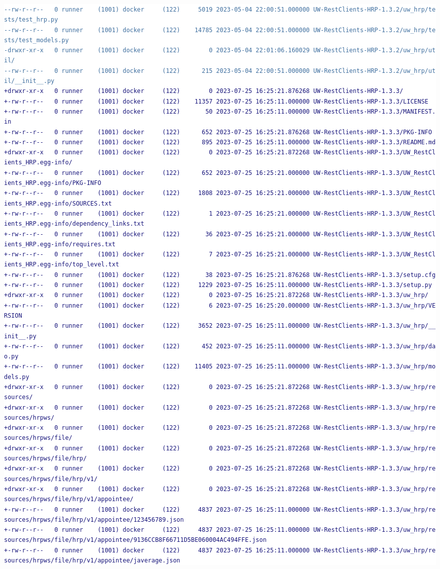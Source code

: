 ```diff
--rw-r--r--   0 runner    (1001) docker     (122)     5019 2023-05-04 22:00:51.000000 UW-RestClients-HRP-1.3.2/uw_hrp/tests/test_hrp.py
--rw-r--r--   0 runner    (1001) docker     (122)    14785 2023-05-04 22:00:51.000000 UW-RestClients-HRP-1.3.2/uw_hrp/tests/test_models.py
-drwxr-xr-x   0 runner    (1001) docker     (122)        0 2023-05-04 22:01:06.160029 UW-RestClients-HRP-1.3.2/uw_hrp/util/
--rw-r--r--   0 runner    (1001) docker     (122)      215 2023-05-04 22:00:51.000000 UW-RestClients-HRP-1.3.2/uw_hrp/util/__init__.py
+drwxr-xr-x   0 runner    (1001) docker     (122)        0 2023-07-25 16:25:21.876268 UW-RestClients-HRP-1.3.3/
+-rw-r--r--   0 runner    (1001) docker     (122)    11357 2023-07-25 16:25:11.000000 UW-RestClients-HRP-1.3.3/LICENSE
+-rw-r--r--   0 runner    (1001) docker     (122)       50 2023-07-25 16:25:11.000000 UW-RestClients-HRP-1.3.3/MANIFEST.in
+-rw-r--r--   0 runner    (1001) docker     (122)      652 2023-07-25 16:25:21.876268 UW-RestClients-HRP-1.3.3/PKG-INFO
+-rw-r--r--   0 runner    (1001) docker     (122)      895 2023-07-25 16:25:11.000000 UW-RestClients-HRP-1.3.3/README.md
+drwxr-xr-x   0 runner    (1001) docker     (122)        0 2023-07-25 16:25:21.872268 UW-RestClients-HRP-1.3.3/UW_RestClients_HRP.egg-info/
+-rw-r--r--   0 runner    (1001) docker     (122)      652 2023-07-25 16:25:21.000000 UW-RestClients-HRP-1.3.3/UW_RestClients_HRP.egg-info/PKG-INFO
+-rw-r--r--   0 runner    (1001) docker     (122)     1808 2023-07-25 16:25:21.000000 UW-RestClients-HRP-1.3.3/UW_RestClients_HRP.egg-info/SOURCES.txt
+-rw-r--r--   0 runner    (1001) docker     (122)        1 2023-07-25 16:25:21.000000 UW-RestClients-HRP-1.3.3/UW_RestClients_HRP.egg-info/dependency_links.txt
+-rw-r--r--   0 runner    (1001) docker     (122)       36 2023-07-25 16:25:21.000000 UW-RestClients-HRP-1.3.3/UW_RestClients_HRP.egg-info/requires.txt
+-rw-r--r--   0 runner    (1001) docker     (122)        7 2023-07-25 16:25:21.000000 UW-RestClients-HRP-1.3.3/UW_RestClients_HRP.egg-info/top_level.txt
+-rw-r--r--   0 runner    (1001) docker     (122)       38 2023-07-25 16:25:21.876268 UW-RestClients-HRP-1.3.3/setup.cfg
+-rw-r--r--   0 runner    (1001) docker     (122)     1229 2023-07-25 16:25:11.000000 UW-RestClients-HRP-1.3.3/setup.py
+drwxr-xr-x   0 runner    (1001) docker     (122)        0 2023-07-25 16:25:21.872268 UW-RestClients-HRP-1.3.3/uw_hrp/
+-rw-r--r--   0 runner    (1001) docker     (122)        6 2023-07-25 16:25:20.000000 UW-RestClients-HRP-1.3.3/uw_hrp/VERSION
+-rw-r--r--   0 runner    (1001) docker     (122)     3652 2023-07-25 16:25:11.000000 UW-RestClients-HRP-1.3.3/uw_hrp/__init__.py
+-rw-r--r--   0 runner    (1001) docker     (122)      452 2023-07-25 16:25:11.000000 UW-RestClients-HRP-1.3.3/uw_hrp/dao.py
+-rw-r--r--   0 runner    (1001) docker     (122)    11405 2023-07-25 16:25:11.000000 UW-RestClients-HRP-1.3.3/uw_hrp/models.py
+drwxr-xr-x   0 runner    (1001) docker     (122)        0 2023-07-25 16:25:21.872268 UW-RestClients-HRP-1.3.3/uw_hrp/resources/
+drwxr-xr-x   0 runner    (1001) docker     (122)        0 2023-07-25 16:25:21.872268 UW-RestClients-HRP-1.3.3/uw_hrp/resources/hrpws/
+drwxr-xr-x   0 runner    (1001) docker     (122)        0 2023-07-25 16:25:21.872268 UW-RestClients-HRP-1.3.3/uw_hrp/resources/hrpws/file/
+drwxr-xr-x   0 runner    (1001) docker     (122)        0 2023-07-25 16:25:21.872268 UW-RestClients-HRP-1.3.3/uw_hrp/resources/hrpws/file/hrp/
+drwxr-xr-x   0 runner    (1001) docker     (122)        0 2023-07-25 16:25:21.872268 UW-RestClients-HRP-1.3.3/uw_hrp/resources/hrpws/file/hrp/v1/
+drwxr-xr-x   0 runner    (1001) docker     (122)        0 2023-07-25 16:25:21.872268 UW-RestClients-HRP-1.3.3/uw_hrp/resources/hrpws/file/hrp/v1/appointee/
+-rw-r--r--   0 runner    (1001) docker     (122)     4837 2023-07-25 16:25:11.000000 UW-RestClients-HRP-1.3.3/uw_hrp/resources/hrpws/file/hrp/v1/appointee/123456789.json
+-rw-r--r--   0 runner    (1001) docker     (122)     4837 2023-07-25 16:25:11.000000 UW-RestClients-HRP-1.3.3/uw_hrp/resources/hrpws/file/hrp/v1/appointee/9136CCB8F66711D5BE060004AC494FFE.json
+-rw-r--r--   0 runner    (1001) docker     (122)     4837 2023-07-25 16:25:11.000000 UW-RestClients-HRP-1.3.3/uw_hrp/resources/hrpws/file/hrp/v1/appointee/javerage.json
```